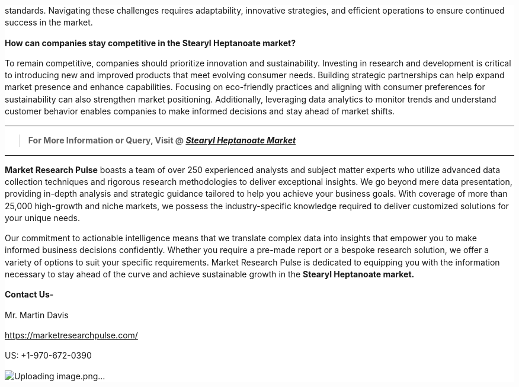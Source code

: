 standards. Navigating these challenges requires adaptability, innovative strategies, and efficient operations to ensure continued success in the market.</p><p><strong>How can companies stay competitive in the Stearyl Heptanoate market?</strong></p><p>To remain competitive, companies should prioritize innovation and sustainability. Investing in research and development is critical to introducing new and improved products that meet evolving consumer needs. Building strategic partnerships can help expand market presence and enhance capabilities. Focusing on eco-friendly practices and aligning with consumer preferences for sustainability can also strengthen market positioning. Additionally, leveraging data analytics to monitor trends and understand customer behavior enables companies to make informed decisions and stay ahead of market shifts.</p><hr /><blockquote><p><strong>For More Information or Query, Visit @&nbsp;<em><a href="https://marketresearchpulse.com/report/10092/stearyl-heptanoate-market?utm_source=Linkedin&utm_medium=019">Stearyl Heptanoate Market</a></em></strong></p></blockquote><hr /><p><strong>Market Research Pulse</strong> boasts a team of over 250 experienced analysts and subject matter experts who utilize advanced data collection techniques and rigorous research methodologies to deliver exceptional insights. We go beyond mere data presentation, providing in-depth analysis and strategic guidance tailored to help you achieve your business goals. With coverage of more than 25,000 high-growth and niche markets, we possess the industry-specific knowledge required to deliver customized solutions for your unique needs.</p><p>Our commitment to actionable intelligence means that we translate complex data into insights that empower you to make informed business decisions confidently. Whether you require a pre-made report or a bespoke research solution, we offer a variety of options to suit your specific requirements. Market Research Pulse is dedicated to equipping you with the information necessary to stay ahead of the curve and achieve sustainable growth in the <strong>Stearyl Heptanoate market.</strong></p><p><strong>Contact Us-</strong></p><p>Mr. Martin Davis</p><p>https://marketresearchpulse.com/</p><p>US: +1-970-672-0390</p>
![Uploading image.png…]()
